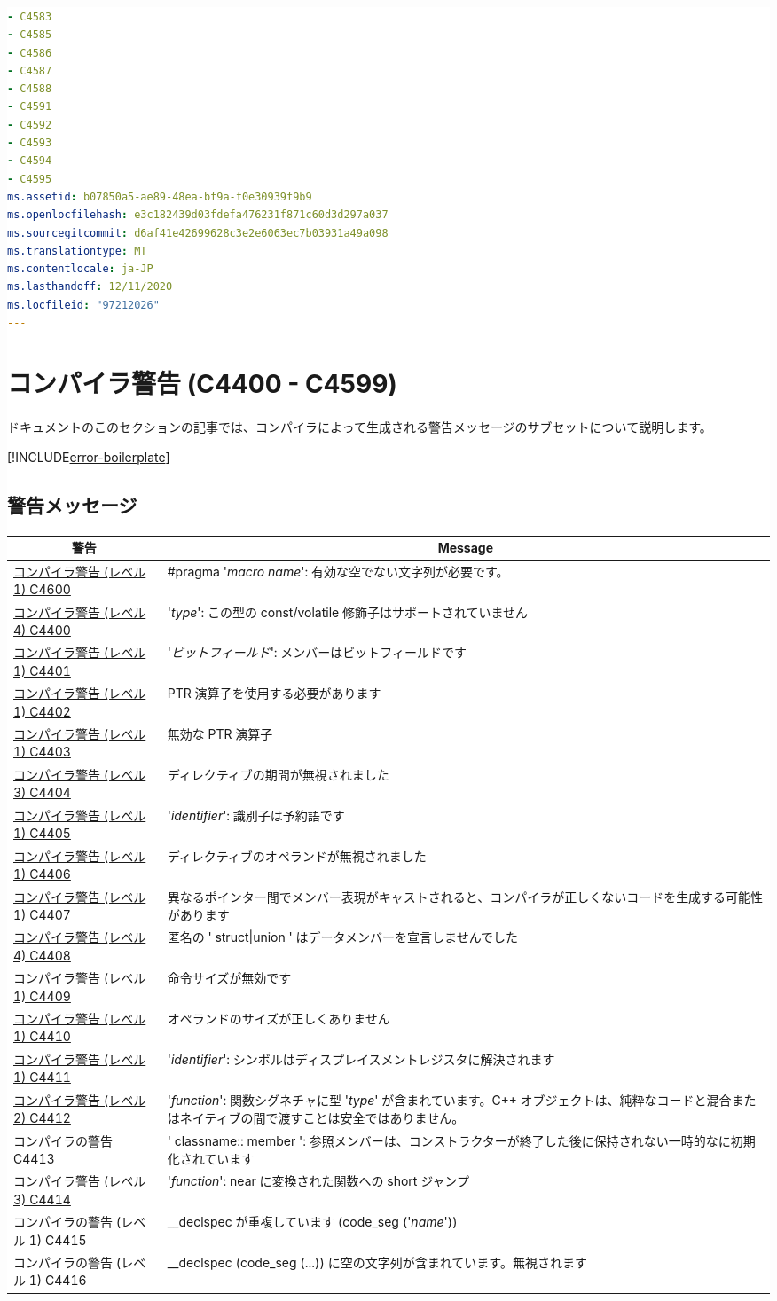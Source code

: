 ```yaml
- C4583
- C4585
- C4586
- C4587
- C4588
- C4591
- C4592
- C4593
- C4594
- C4595
ms.assetid: b07850a5-ae89-48ea-bf9a-f0e30939f9b9
ms.openlocfilehash: e3c182439d03fdefa476231f871c60d3d297a037
ms.sourcegitcommit: d6af41e42699628c3e2e6063ec7b03931a49a098
ms.translationtype: MT
ms.contentlocale: ja-JP
ms.lasthandoff: 12/11/2020
ms.locfileid: "97212026"
---
```

# <a name="compiler-warnings-c4400-through-c4599"></a>コンパイラ警告 (C4400 - C4599)

ドキュメントのこのセクションの記事では、コンパイラによって生成される警告メッセージのサブセットについて説明します。

[!INCLUDE[error-boilerplate](../../error-messages/includes/error-boilerplate.md)]

## <a name="warning-messages"></a>警告メッセージ

|警告|Message|
|-------------|-------------|
|[コンパイラ警告 (レベル 1) C4600](compiler-warning-level-1-c4600.md)|#pragma '*macro name*': 有効な空でない文字列が必要です。|
|[コンパイラ警告 (レベル 4) C4400](../../error-messages/compiler-warnings/compiler-warning-level-4-c4400.md)|'*type*': この型の const/volatile 修飾子はサポートされていません|
|[コンパイラ警告 (レベル 1) C4401](../../error-messages/compiler-warnings/compiler-warning-level-1-c4401.md)|'*ビットフィールド*': メンバーはビットフィールドです|
|[コンパイラ警告 (レベル 1) C4402](../../error-messages/compiler-warnings/compiler-warning-level-1-c4402.md)|PTR 演算子を使用する必要があります|
|[コンパイラ警告 (レベル 1) C4403](../../error-messages/compiler-warnings/compiler-warning-level-1-c4403.md)|無効な PTR 演算子|
|[コンパイラ警告 (レベル 3) C4404](../../error-messages/compiler-warnings/compiler-warning-level-3-c4404.md)|ディレクティブの期間が無視されました|
|[コンパイラ警告 (レベル 1) C4405](../../error-messages/compiler-warnings/compiler-warning-level-1-c4405.md)|'*identifier*': 識別子は予約語です|
|[コンパイラ警告 (レベル 1) C4406](../../error-messages/compiler-warnings/compiler-warning-level-1-c4406.md)|ディレクティブのオペランドが無視されました|
|[コンパイラ警告 (レベル 1) C4407](../../error-messages/compiler-warnings/compiler-warning-level-1-c4407.md)|異なるポインター間でメンバー表現がキャストされると、コンパイラが正しくないコードを生成する可能性があります|
|[コンパイラ警告 (レベル 4) C4408](../../error-messages/compiler-warnings/compiler-warning-level-4-c4408.md)|匿名の ' struct&#124;union ' はデータメンバーを宣言しませんでした|
|[コンパイラ警告 (レベル 1) C4409](../../error-messages/compiler-warnings/compiler-warning-level-1-c4409.md)|命令サイズが無効です|
|[コンパイラ警告 (レベル 1) C4410](../../error-messages/compiler-warnings/compiler-warning-level-1-c4410.md)|オペランドのサイズが正しくありません|
|[コンパイラ警告 (レベル 1) C4411](../../error-messages/compiler-warnings/compiler-warning-level-1-c4411.md)|'*identifier*': シンボルはディスプレイスメントレジスタに解決されます|
|[コンパイラ警告 (レベル 2) C4412](../../error-messages/compiler-warnings/compiler-warning-level-2-c4412.md)|'*function*': 関数シグネチャに型 '*type*' が含まれています。C++ オブジェクトは、純粋なコードと混合またはネイティブの間で渡すことは安全ではありません。|
|コンパイラの警告 C4413|' classname:: member ': 参照メンバーは、コンストラクターが終了した後に保持されない一時的なに初期化されています|
|[コンパイラ警告 (レベル 3) C4414](../../error-messages/compiler-warnings/compiler-warning-level-3-c4414.md)|'*function*': near に変換された関数への short ジャンプ|
|コンパイラの警告 (レベル 1) C4415|__declspec が重複しています (code_seg ('*name*'))|
|コンパイラの警告 (レベル 1) C4416|__declspec (code_seg (...)) に空の文字列が含まれています。無視されます|